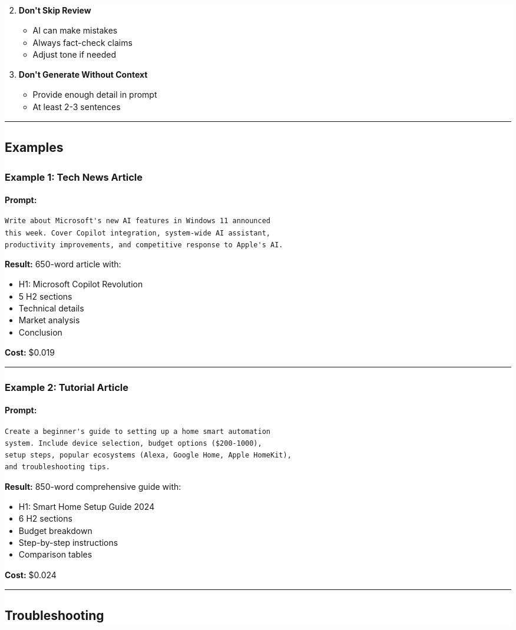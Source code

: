 2. **Don't Skip Review**
   - AI can make mistakes
   - Always fact-check claims
   - Adjust tone if needed

3. **Don't Generate Without Context**
   - Provide enough detail in prompt
   - At least 2-3 sentences

---

## Examples

### Example 1: Tech News Article

**Prompt:**
```
Write about Microsoft's new AI features in Windows 11 announced 
this week. Cover Copilot integration, system-wide AI assistant, 
productivity improvements, and competitive response to Apple's AI.
```

**Result:** 650-word article with:
- H1: Microsoft Copilot Revolution
- 5 H2 sections
- Technical details
- Market analysis
- Conclusion

**Cost:** $0.019

---

### Example 2: Tutorial Article

**Prompt:**
```
Create a beginner's guide to setting up a home smart automation 
system. Include device selection, budget options ($200-1000), 
setup steps, popular ecosystems (Alexa, Google Home, Apple HomeKit), 
and troubleshooting tips.
```

**Result:** 850-word comprehensive guide with:
- H1: Smart Home Setup Guide 2024
- 6 H2 sections
- Budget breakdown
- Step-by-step instructions
- Comparison tables

**Cost:** $0.024

---

## Troubleshooting
